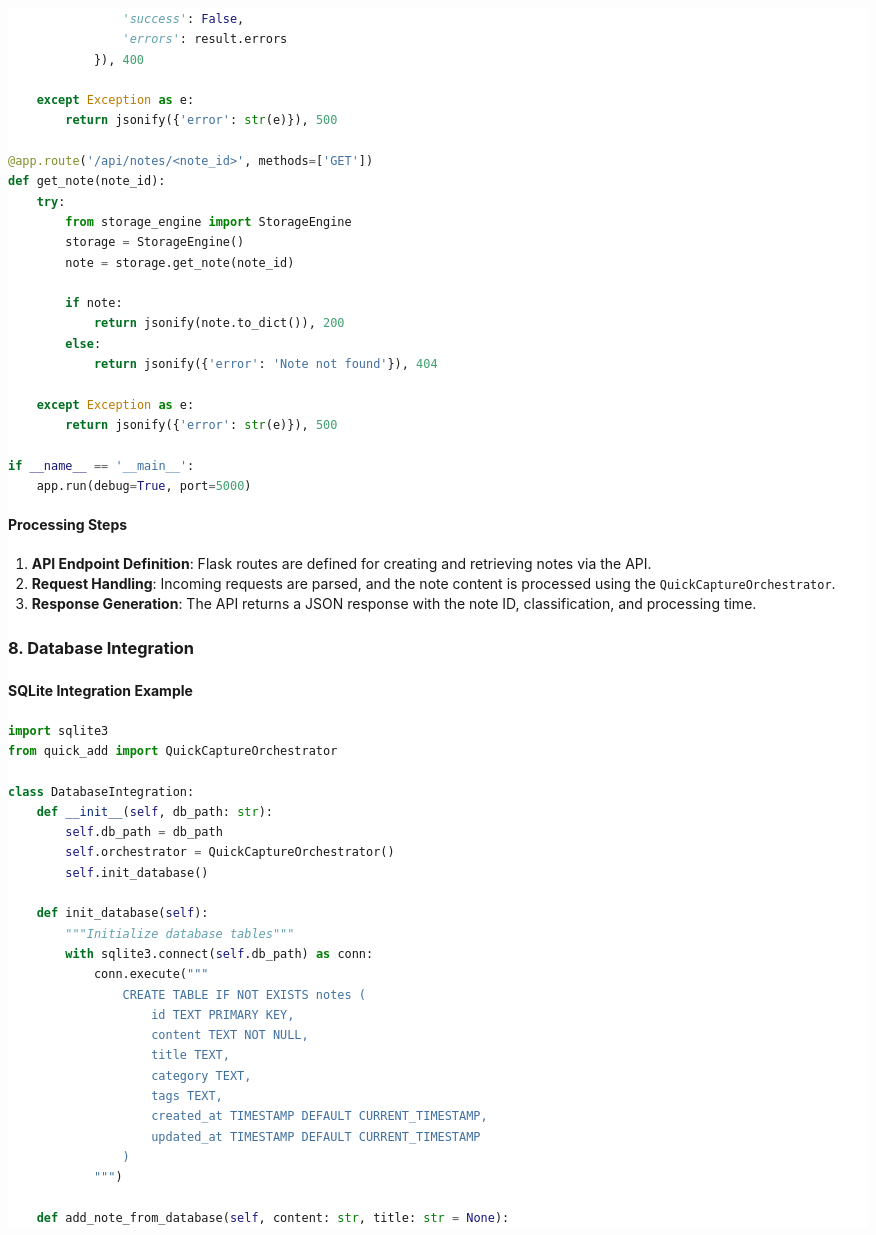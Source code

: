 ```python
                'success': False,
                'errors': result.errors
            }), 400
            
    except Exception as e:
        return jsonify({'error': str(e)}), 500

@app.route('/api/notes/<note_id>', methods=['GET'])
def get_note(note_id):
    try:
        from storage_engine import StorageEngine
        storage = StorageEngine()
        note = storage.get_note(note_id)
        
        if note:
            return jsonify(note.to_dict()), 200
        else:
            return jsonify({'error': 'Note not found'}), 404
            
    except Exception as e:
        return jsonify({'error': str(e)}), 500

if __name__ == '__main__':
    app.run(debug=True, port=5000)
```

#### Processing Steps
1. **API Endpoint Definition**: Flask routes are defined for creating and retrieving notes via the API.
2. **Request Handling**: Incoming requests are parsed, and the note content is processed using the `QuickCaptureOrchestrator`.
3. **Response Generation**: The API returns a JSON response with the note ID, classification, and processing time.

### 8. Database Integration

#### SQLite Integration Example
```python
import sqlite3
from quick_add import QuickCaptureOrchestrator

class DatabaseIntegration:
    def __init__(self, db_path: str):
        self.db_path = db_path
        self.orchestrator = QuickCaptureOrchestrator()
        self.init_database()
    
    def init_database(self):
        """Initialize database tables"""
        with sqlite3.connect(self.db_path) as conn:
            conn.execute("""
                CREATE TABLE IF NOT EXISTS notes (
                    id TEXT PRIMARY KEY,
                    content TEXT NOT NULL,
                    title TEXT,
                    category TEXT,
                    tags TEXT,
                    created_at TIMESTAMP DEFAULT CURRENT_TIMESTAMP,
                    updated_at TIMESTAMP DEFAULT CURRENT_TIMESTAMP
                )
            """)
    
    def add_note_from_database(self, content: str, title: str = None):
```